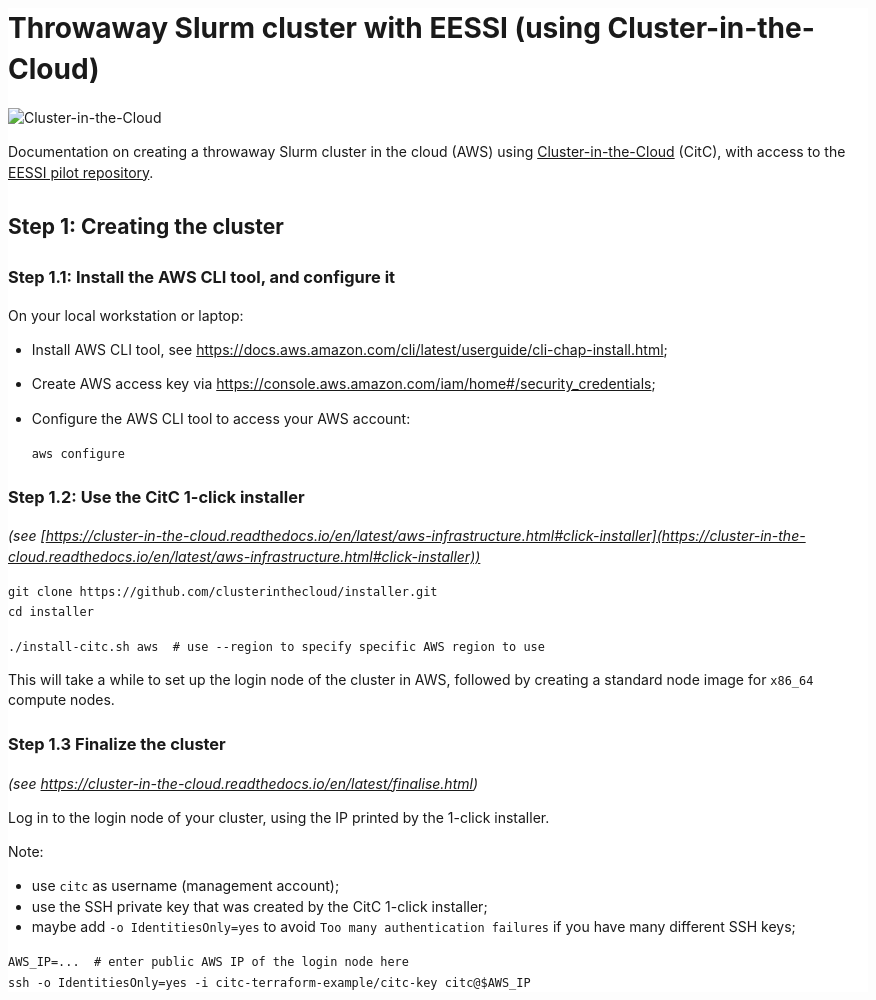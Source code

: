 # Throwaway Slurm cluster with EESSI (using Cluster-in-the-Cloud)

![Cluster-in-the-Cloud](https://cluster-in-the-cloud.readthedocs.io/en/latest/_static/logo.png)

Documentation on creating a throwaway Slurm cluster in the cloud (AWS)
using [Cluster-in-the-Cloud](https://cluster-in-the-cloud.readthedocs.io) (CitC),
with access to the [EESSI pilot repository](https://eessi.github.io/docs/pilot).

## Step 1: Creating the cluster

### Step 1.1: Install the AWS CLI tool, and configure it

On your local workstation or laptop:

* Install AWS CLI tool, see https://docs.aws.amazon.com/cli/latest/userguide/cli-chap-install.html;

* Create AWS access key via https://console.aws.amazon.com/iam/home#/security_credentials;

* Configure the AWS CLI tool to access your AWS account:
  ```
  aws configure
  ```

### Step 1.2: Use the CitC 1-click installer

*(see [https://cluster-in-the-cloud.readthedocs.io/en/latest/aws-infrastructure.html#click-installer](https://cluster-in-the-cloud.readthedocs.io/en/latest/aws-infrastructure.html#click-installer))*

```shell
git clone https://github.com/clusterinthecloud/installer.git
cd installer
```

```shell
./install-citc.sh aws  # use --region to specify specific AWS region to use
```

This will take a while to set up the login node of the cluster in AWS,
followed by creating a standard node image for `x86_64` compute nodes.

### Step 1.3 Finalize the cluster

*(see https://cluster-in-the-cloud.readthedocs.io/en/latest/finalise.html)*

Log in to the login node of your cluster, using the IP printed by the 1-click installer.

Note:

* use `citc` as username (management account);
* use the SSH private key that was created by the CitC 1-click installer;
* maybe add `-o IdentitiesOnly=yes` to avoid `Too many authentication failures` if you have many different SSH keys;

```shell
AWS_IP=...  # enter public AWS IP of the login node here
ssh -o IdentitiesOnly=yes -i citc-terraform-example/citc-key citc@$AWS_IP
```
